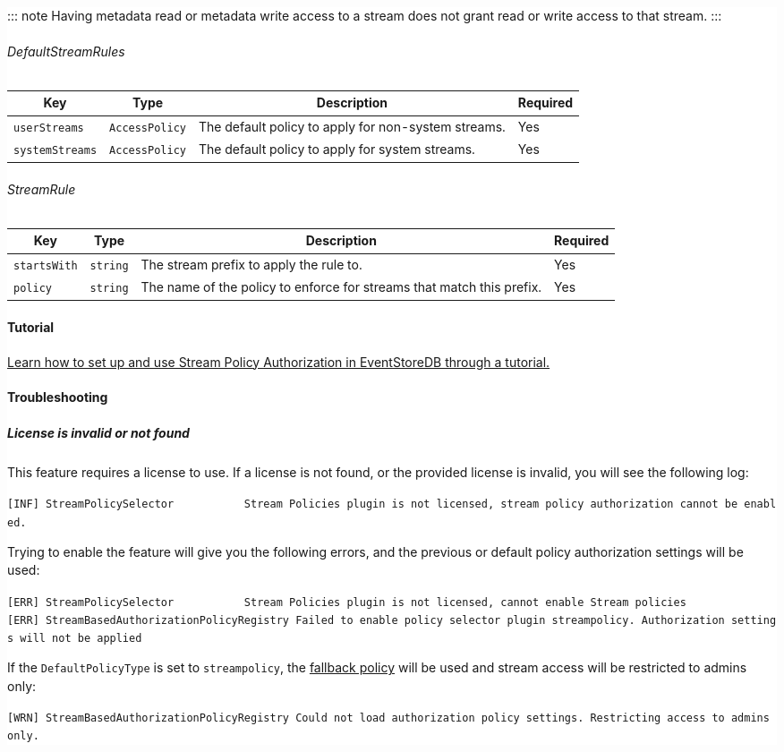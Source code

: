 ::: note
Having metadata read or metadata write access to a stream does not grant read or write access to that stream.
:::

###### DefaultStreamRules

|Key                | Type           | Description   | Required |
|-------------------|----------------|---------------|----------|
| `userStreams`     | `AccessPolicy` | The default policy to apply for non-system streams. | Yes |
| `systemStreams`   | `AccessPolicy` | The default policy to apply for system streams. | Yes |

###### StreamRule

| Key           | Type     | Description   | Required |
|---------------|----------|---------------|----------|
| `startsWith`  | `string` | The stream prefix to apply the rule to. | Yes |
| `policy`      | `string` | The name of the policy to enforce for streams that match this prefix. | Yes |


#### Tutorial

[Learn how to set up and use Stream Policy Authorization in EventStoreDB through a tutorial.](/tutorials/Stream_Policy_Authorization.md) 


#### Troubleshooting

##### License is invalid or not found

This feature requires a license to use. If a license is not found, or the provided license is invalid, you will see the following log:

```
[INF] StreamPolicySelector           Stream Policies plugin is not licensed, stream policy authorization cannot be enabled.
```

Trying to enable the feature will give you the following errors, and the previous or default policy authorization settings will be used:

```
[ERR] StreamPolicySelector           Stream Policies plugin is not licensed, cannot enable Stream policies
[ERR] StreamBasedAuthorizationPolicyRegistry Failed to enable policy selector plugin streampolicy. Authorization settings will not be applied
```

If the `DefaultPolicyType` is set to `streampolicy`, the [fallback policy](#fallback-stream-access-policy) will be used and stream access will be restricted to admins only:

```
[WRN] StreamBasedAuthorizationPolicyRegistry Could not load authorization policy settings. Restricting access to admins only.
```
